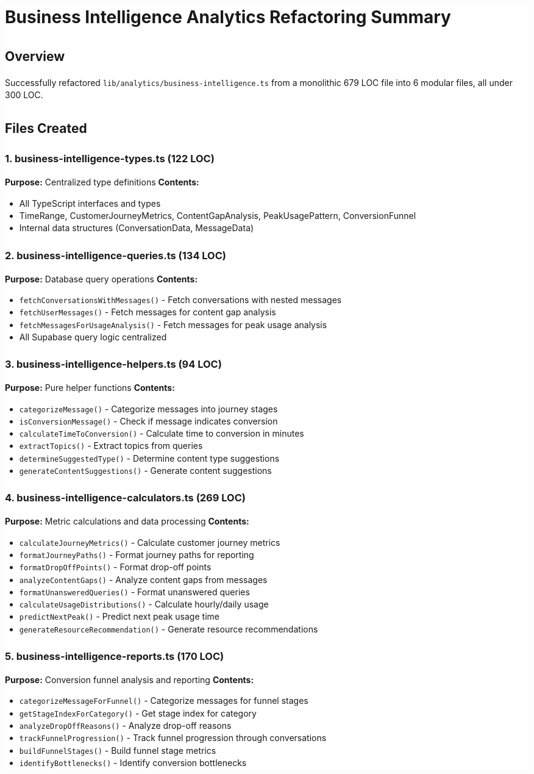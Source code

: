 # Business Intelligence Analytics Refactoring Summary

## Overview
Successfully refactored `lib/analytics/business-intelligence.ts` from a monolithic 679 LOC file into 6 modular files, all under 300 LOC.

## Files Created

### 1. business-intelligence-types.ts (122 LOC)
**Purpose:** Centralized type definitions
**Contents:**
- All TypeScript interfaces and types
- TimeRange, CustomerJourneyMetrics, ContentGapAnalysis, PeakUsagePattern, ConversionFunnel
- Internal data structures (ConversationData, MessageData)

### 2. business-intelligence-queries.ts (134 LOC)
**Purpose:** Database query operations
**Contents:**
- `fetchConversationsWithMessages()` - Fetch conversations with nested messages
- `fetchUserMessages()` - Fetch messages for content gap analysis
- `fetchMessagesForUsageAnalysis()` - Fetch messages for peak usage analysis
- All Supabase query logic centralized

### 3. business-intelligence-helpers.ts (94 LOC)
**Purpose:** Pure helper functions
**Contents:**
- `categorizeMessage()` - Categorize messages into journey stages
- `isConversionMessage()` - Check if message indicates conversion
- `calculateTimeToConversion()` - Calculate time to conversion in minutes
- `extractTopics()` - Extract topics from queries
- `determineSuggestedType()` - Determine content type suggestions
- `generateContentSuggestions()` - Generate content suggestions

### 4. business-intelligence-calculators.ts (269 LOC)
**Purpose:** Metric calculations and data processing
**Contents:**
- `calculateJourneyMetrics()` - Calculate customer journey metrics
- `formatJourneyPaths()` - Format journey paths for reporting
- `formatDropOffPoints()` - Format drop-off points
- `analyzeContentGaps()` - Analyze content gaps from messages
- `formatUnansweredQueries()` - Format unanswered queries
- `calculateUsageDistributions()` - Calculate hourly/daily usage
- `predictNextPeak()` - Predict next peak usage time
- `generateResourceRecommendation()` - Generate resource recommendations

### 5. business-intelligence-reports.ts (170 LOC)
**Purpose:** Conversion funnel analysis and reporting
**Contents:**
- `categorizeMessageForFunnel()` - Categorize messages for funnel stages
- `getStageIndexForCategory()` - Get stage index for category
- `analyzeDropOffReasons()` - Analyze drop-off reasons
- `trackFunnelProgression()` - Track funnel progression through conversations
- `buildFunnelStages()` - Build funnel stage metrics
- `identifyBottlenecks()` - Identify conversion bottlenecks
